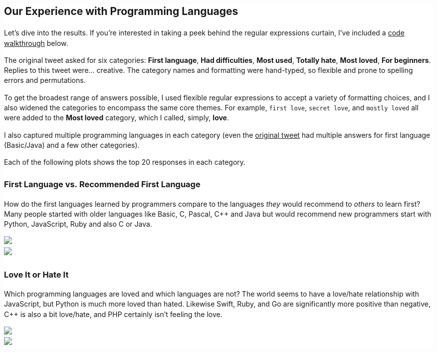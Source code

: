 ## Our Experience with Programming Languages

Let’s dive into the results.
If you’re interested in taking a peek behind the regular expressions curtain, I’ve included a [code walkthrough](#code-walkthrough) below.

The original tweet asked for six categories: **First language**, **Had difficulties**, **Most used**, **Totally hate**, **Most loved**, **For beginners**.
Replies to this tweet were… creative.
The category names and formatting were hand-typed, so flexible and prone to spelling errors and permutations.

To get the broadest range of answers possible,
I used flexible regular expressions to accept a variety of formatting choices,
and I also widened the categories to encompass the same core themes.
For example,
`first love`, `secret love`, and `mostly loved`
all were added to the **Most loved** category,
which I called, simply, **love**.

I also captured multiple programming languages in each category
(even the [original tweet](https://twitter.com/cotufa82/status/1179601883448655874) had multiple answers for first language (Basic/Java) and a few other categories).

Each of the following plots shows the top 20 responses in each category.

### First Language vs. Recommended First Language

How do the first languages learned by programmers
compare to the languages *they* would recommend to *others*
to learn first?
Many people started with older languages
like Basic, C, Pascal, C++ and Java
but would recommend new programmers start with Python, JavaScript, Ruby and also C or Java.

<div class="fig-wide">
<img src="/blog/2019/2019-10-08-tweet-poll-programming-languages_files/figure-html/votes-first-beginner-wide-1.svg"/>
</div>
<div class="fig-narrow">
<img src="/blog/2019/2019-10-08-tweet-poll-programming-languages_files/figure-html/votes-first-beginner-narrow-1.svg"/>
</div>

### Love It or Hate It

Which programming languages are loved and which languages are not?
The world seems to have a love/hate relationship with JavaScript,
but Python is much more loved than hated.
Likewise Swift, Ruby, and Go are significantly more positive than negative,
C++ is also a bit love/hate,
and PHP certainly isn’t feeling the love.

<div class="fig-wide">
<img src="/blog/2019/2019-10-08-tweet-poll-programming-languages_files/figure-html/votes-love-hate-wide-1.svg"/>
</div>
<div class="fig-narrow">
<img src="/blog/2019/2019-10-08-tweet-poll-programming-languages_files/figure-html/votes-love-hate-narrow-1.svg"/>
</div>
